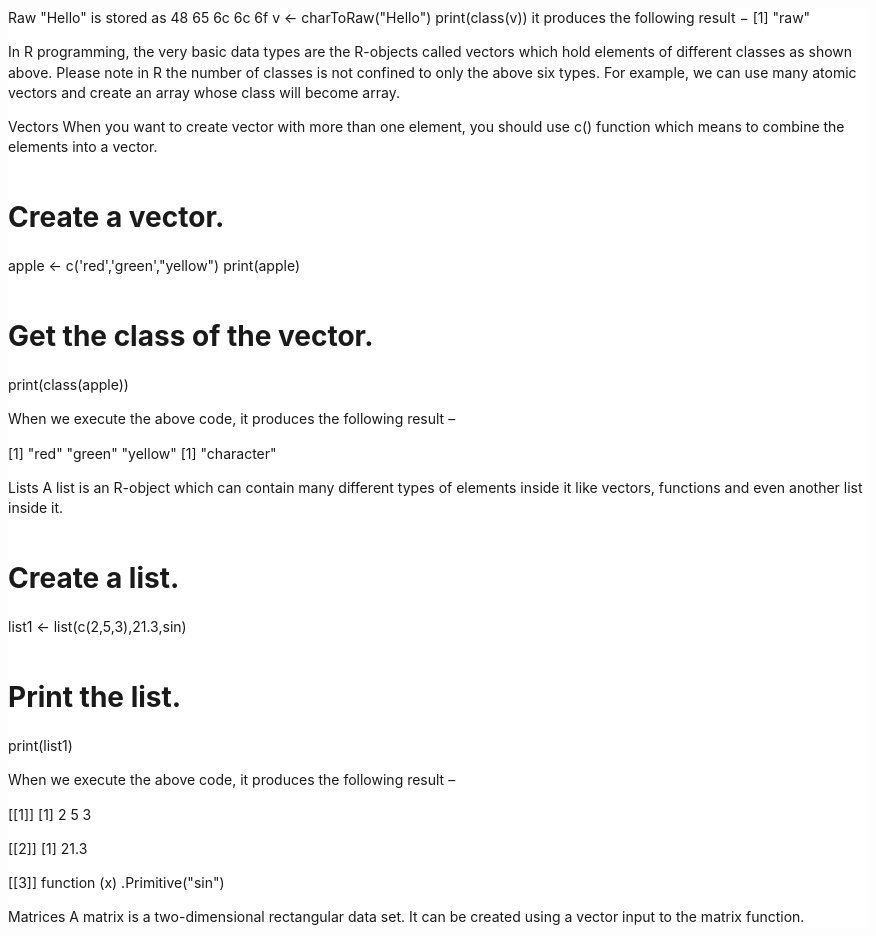 Raw	"Hello" is stored as 48 65 6c 6c 6f	v <- charToRaw("Hello")
print(class(v))
it produces the following result −
[1] "raw" 



In R programming, the very basic data types are the R-objects called vectors which hold elements of different classes as shown above. Please note in R the number of classes is not confined to only the above six types. For example, we can use many atomic vectors and create an array whose class will become array.

Vectors
When you want to create vector with more than one element, you should use c() function which means to combine the elements into a vector.

# Create a vector.
apple <- c('red','green',"yellow")
print(apple)
# Get the class of the vector.
print(class(apple))

When we execute the above code, it produces the following result –

[1] "red"    "green"  "yellow"
[1] "character"

Lists
A list is an R-object which can contain many different types of elements inside it like vectors, functions and even another list inside it.

# Create a list.
list1 <- list(c(2,5,3),21.3,sin)

# Print the list.
print(list1)

When we execute the above code, it produces the following result –

[[1]]
[1] 2 5 3

[[2]]
[1] 21.3

[[3]]
function (x)  .Primitive("sin")

Matrices
A matrix is a two-dimensional rectangular data set. It can be created using a vector input to the matrix function.
